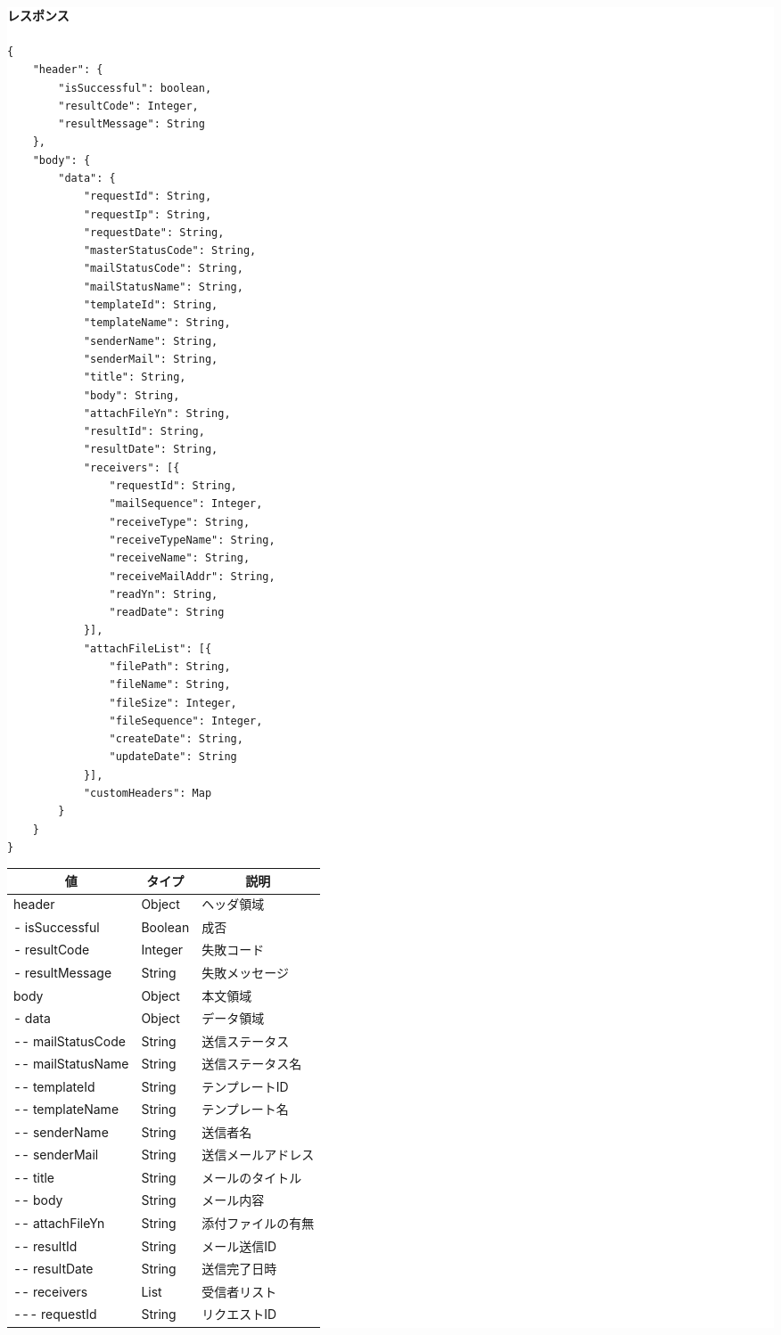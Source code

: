 #### レスポンス

```
{
    "header": {
        "isSuccessful": boolean,
        "resultCode": Integer,
        "resultMessage": String
    },
    "body": {
        "data": {
            "requestId": String,
            "requestIp": String,
            "requestDate": String,
            "masterStatusCode": String,
            "mailStatusCode": String,
            "mailStatusName": String,
            "templateId": String,
            "templateName": String,
            "senderName": String,
            "senderMail": String,
            "title": String,
            "body": String,
            "attachFileYn": String,
            "resultId": String,
            "resultDate": String,
            "receivers": [{
                "requestId": String,
                "mailSequence": Integer,
                "receiveType": String,
                "receiveTypeName": String,
                "receiveName": String,
                "receiveMailAddr": String,
                "readYn": String,
                "readDate": String
            }],
            "attachFileList": [{
                "filePath": String,
                "fileName": String,
                "fileSize": Integer,
                "fileSequence": Integer,
                "createDate": String,
                "updateDate": String
            }],
            "customHeaders": Map
        }
    }
}
```

| 値             | タイプ | 説明                                 |
| ------------------- | ------- | ---------------------------------------- |
| header              | Object  | ヘッダ領域                              |
| - isSuccessful      | Boolean | 成否                               |
| - resultCode        | Integer | 失敗コード                              |
| - resultMessage     | String  | 失敗メッセージ                             |
| body                | Object  | 本文領域                              |
| - data              | Object  | データ領域                             |
| -- mailStatusCode   | String  | 送信ステータス                            |
| -- mailStatusName   | String  | 送信ステータス名                           |
| -- templateId       | String  | テンプレートID                                   |
| -- templateName     | String  | テンプレート名                             |
| -- senderName       | String  | 送信者名                             |
| -- senderMail       | String  | 送信メールアドレス                           |
| -- title            | String  | メールのタイトル                              |
| -- body             | String  | メール内容                              |
| -- attachFileYn     | String  | 添付ファイルの有無                            |
| -- resultId         | String  | メール送信ID                                 |
| -- resultDate       | String  | 送信完了日時                           |
| -- receivers        | List    | 受信者リスト                             |
| --- requestId       | String  | リクエストID                                     |